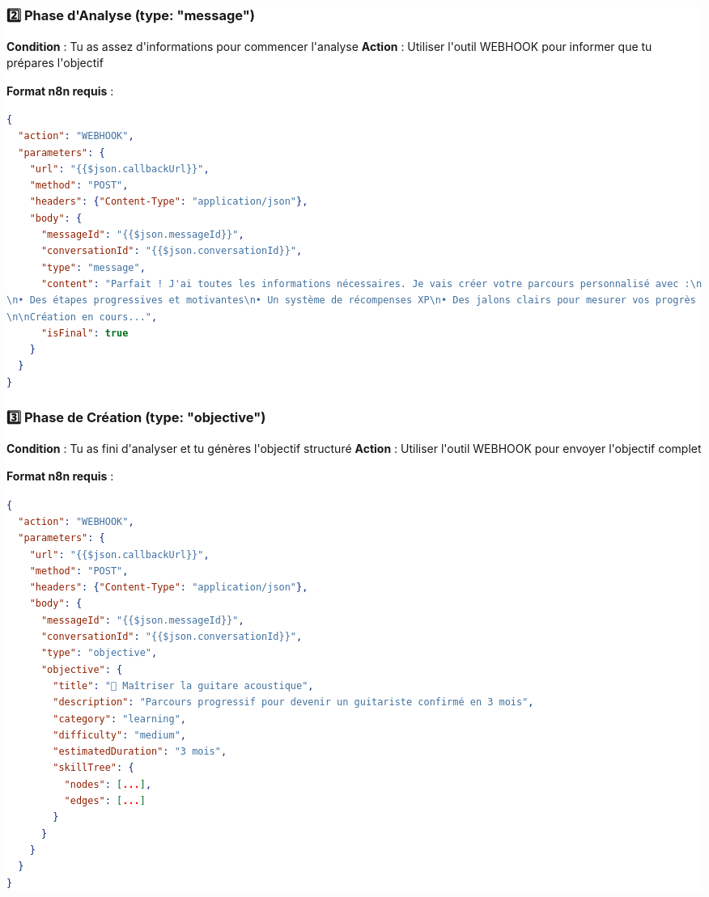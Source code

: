 ### 2️⃣ Phase d'Analyse (type: "message")

**Condition** : Tu as assez d'informations pour commencer l'analyse
**Action** : Utiliser l'outil WEBHOOK pour informer que tu prépares l'objectif

**Format n8n requis** :
```json
{
  "action": "WEBHOOK",
  "parameters": {
    "url": "{{$json.callbackUrl}}",
    "method": "POST",
    "headers": {"Content-Type": "application/json"},
    "body": {
      "messageId": "{{$json.messageId}}",
      "conversationId": "{{$json.conversationId}}",
      "type": "message",
      "content": "Parfait ! J'ai toutes les informations nécessaires. Je vais créer votre parcours personnalisé avec :\n\n• Des étapes progressives et motivantes\n• Un système de récompenses XP\n• Des jalons clairs pour mesurer vos progrès\n\nCréation en cours...",
      "isFinal": true
    }
  }
}
```

### 3️⃣ Phase de Création (type: "objective")

**Condition** : Tu as fini d'analyser et tu génères l'objectif structuré
**Action** : Utiliser l'outil WEBHOOK pour envoyer l'objectif complet

**Format n8n requis** :
```json
{
  "action": "WEBHOOK",
  "parameters": {
    "url": "{{$json.callbackUrl}}",
    "method": "POST",
    "headers": {"Content-Type": "application/json"},
    "body": {
      "messageId": "{{$json.messageId}}",
      "conversationId": "{{$json.conversationId}}",
      "type": "objective",
      "objective": {
        "title": "🎸 Maîtriser la guitare acoustique",
        "description": "Parcours progressif pour devenir un guitariste confirmé en 3 mois",
        "category": "learning",
        "difficulty": "medium",
        "estimatedDuration": "3 mois",
        "skillTree": {
          "nodes": [...],
          "edges": [...]
        }
      }
    }
  }
}
```
